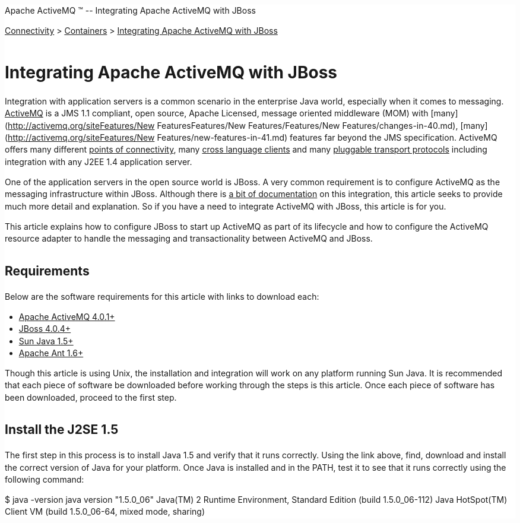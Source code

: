 Apache ActiveMQ ™ -- Integrating Apache ActiveMQ with JBoss 

[Connectivity](../../connectivity.md) > [Containers](../../Connectivity/containers.md) > [Integrating Apache ActiveMQ with JBoss](../../Connectivity/Containers/integrating-apache-activemq-with-jboss.md)


Integrating Apache ActiveMQ with JBoss
======================================

Integration with application servers is a common scenario in the enterprise Java world, especially when it comes to messaging. [ActiveMQ](http://activemq.org/) is a JMS 1.1 compliant, open source, Apache Licensed, message oriented middleware (MOM) with [many](http://activemq.org/siteFeatures/New FeaturesFeatures/New Features/Features/New Features/changes-in-40.md), [many](http://activemq.org/siteFeatures/New Features/new-features-in-41.md) features far beyond the JMS specification. ActiveMQ offers many different [points of connectivity](http://activemq.org/siteconnectivity.md), many [cross language clients](http://activemq.org/siteConnectivity/cross-language-clients.md) and many [pluggable transport protocols](http://activemq.org/siteConnectivityConnectivity/Connectivity/protocols.md) including integration with any J2EE 1.4 application server.

One of the application servers in the open source world is JBoss. A very common requirement is to configure ActiveMQ as the messaging infrastructure within JBoss. Although there is [a bit of documentation](http://www.activemq.org/siteConnectivity/ContainersConnectivity/Containers/Connectivity/Containers/jboss-integration.md) on this integration, this article seeks to provide much more detail and explanation. So if you have a need to integrate ActiveMQ with JBoss, this article is for you.

This article explains how to configure JBoss to start up ActiveMQ as part of its lifecycle and how to configure the ActiveMQ resource adapter to handle the messaging and transactionality between ActiveMQ and JBoss.

Requirements
------------

Below are the software requirements for this article with links to download each:

*   [Apache ActiveMQ 4.0.1+](http://activemq.org/siteOverviewOverview/Overview/download.md)
*   [JBoss 4.0.4+](http://sourceforge.net/project/showfiles.php?group_id=22866&package_id=16942&release_id=416591)
*   [Sun Java 1.5+](http://www.java.com/en/download/index.jsp)
*   [Apache Ant 1.6+](http://ant.apache.org/bindownload.cgi)

Though this article is using Unix, the installation and integration will work on any platform running Sun Java. It is recommended that each piece of software be downloaded before working through the steps is this article. Once each piece of software has been downloaded, proceed to the first step.

Install the J2SE 1.5
--------------------

The first step in this process is to install Java 1.5 and verify that it runs correctly. Using the link above, find, download and install the correct version of Java for your platform. Once Java is installed and in the PATH, test it to see that it runs correctly using the following command:

$ java -version
java version "1.5.0_06"
Java(TM) 2 Runtime Environment, Standard Edition (build 1.5.0_06-112)
Java HotSpot(TM) Client VM (build 1.5.0_06-64, mixed mode, sharing)
